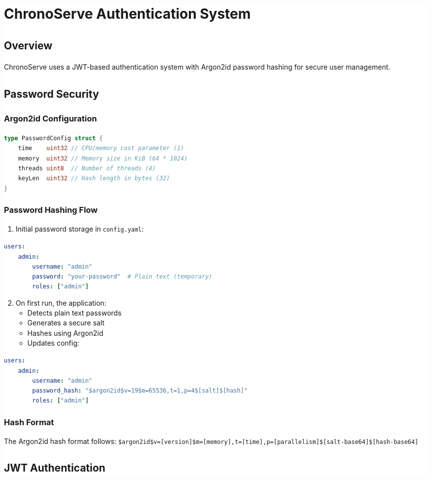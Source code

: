 # ChronoServe Authentication System

## Overview

ChronoServe uses a JWT-based authentication system with Argon2id password hashing for secure user management.

## Password Security

### Argon2id Configuration

```go
type PasswordConfig struct {
    time    uint32 // CPU/memory cost parameter (1)
    memory  uint32 // Memory size in KiB (64 * 1024)
    threads uint8  // Number of threads (4)
    keyLen  uint32 // Hash length in bytes (32)
}
```

### Password Hashing Flow

1. Initial password storage in `config.yaml`:
```yaml
users:
    admin:
        username: "admin"
        password: "your-password"  # Plain text (temporary)
        roles: ["admin"]
```

2. On first run, the application:
   - Detects plain text passwords
   - Generates a secure salt
   - Hashes using Argon2id
   - Updates config:

```yaml
users:
    admin:
        username: "admin"
        password_hash: "$argon2id$v=19$m=65536,t=1,p=4$[salt]$[hash]"
        roles: ["admin"]
```

### Hash Format
The Argon2id hash format follows: `$argon2id$v=[version]$m=[memory],t=[time],p=[parallelism]$[salt-base64]$[hash-base64]`

## JWT Authentication
